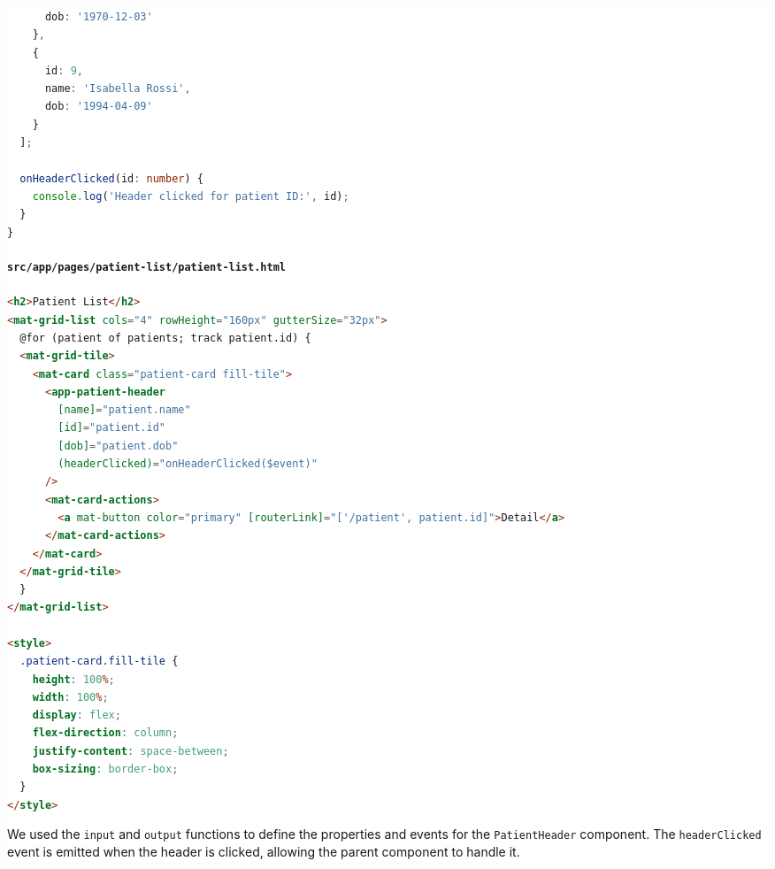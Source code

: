 ```typescript
      dob: '1970-12-03'
    },
    {
      id: 9,
      name: 'Isabella Rossi',
      dob: '1994-04-09'
    }
  ];

  onHeaderClicked(id: number) {
    console.log('Header clicked for patient ID:', id);
  }
}
```

#### `src/app/pages/patient-list/patient-list.html`
```html
<h2>Patient List</h2>
<mat-grid-list cols="4" rowHeight="160px" gutterSize="32px">
  @for (patient of patients; track patient.id) {
  <mat-grid-tile>
    <mat-card class="patient-card fill-tile">
      <app-patient-header
        [name]="patient.name"
        [id]="patient.id"
        [dob]="patient.dob"
        (headerClicked)="onHeaderClicked($event)"
      />
      <mat-card-actions>
        <a mat-button color="primary" [routerLink]="['/patient', patient.id]">Detail</a>
      </mat-card-actions>
    </mat-card>
  </mat-grid-tile>
  }
</mat-grid-list>

<style>
  .patient-card.fill-tile {
    height: 100%;
    width: 100%;
    display: flex;
    flex-direction: column;
    justify-content: space-between;
    box-sizing: border-box;
  }
</style>
```
We used the `input` and `output` functions to define the properties and events for the `PatientHeader` component. The `headerClicked` event is emitted when the header is clicked, allowing the parent component to handle it.
